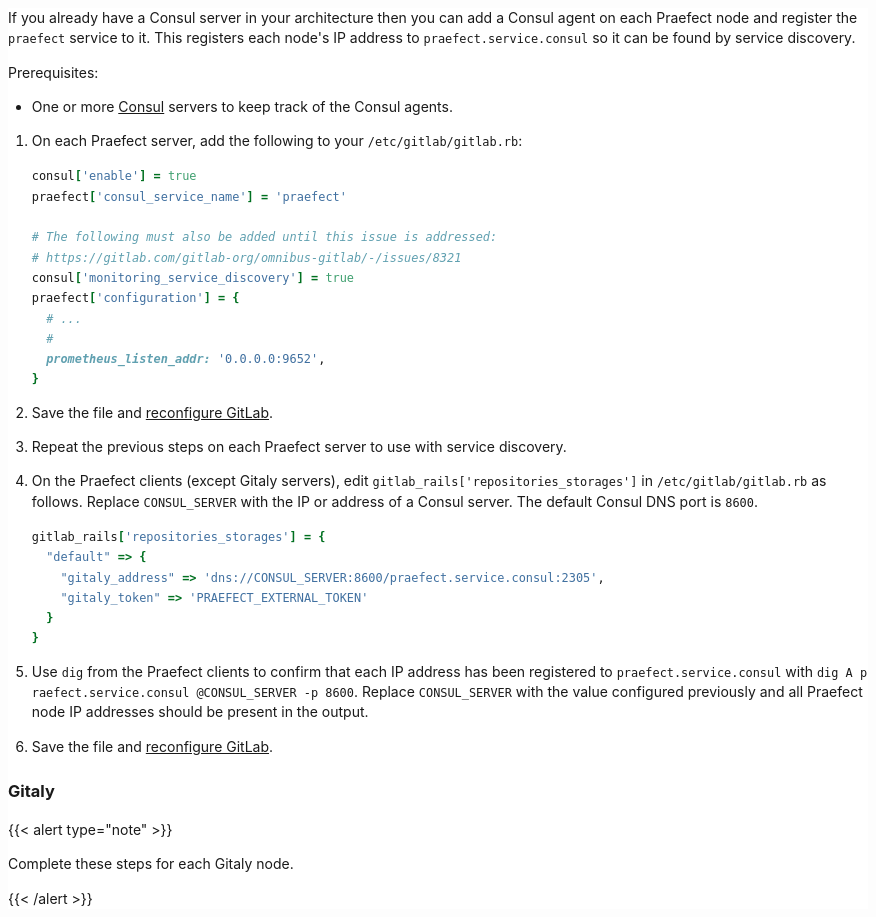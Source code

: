 If you already have a Consul server in your architecture then you can add
a Consul agent on each Praefect node and register the `praefect` service to it.
This registers each node's IP address to `praefect.service.consul` so it can be found
by service discovery.

Prerequisites:

- One or more [Consul](../../consul.md) servers to keep track of the Consul agents.

1. On each Praefect server, add the following to your `/etc/gitlab/gitlab.rb`:

   ```ruby
   consul['enable'] = true
   praefect['consul_service_name'] = 'praefect'

   # The following must also be added until this issue is addressed:
   # https://gitlab.com/gitlab-org/omnibus-gitlab/-/issues/8321
   consul['monitoring_service_discovery'] = true
   praefect['configuration'] = {
     # ...
     #
     prometheus_listen_addr: '0.0.0.0:9652',
   }
   ```

1. Save the file and [reconfigure GitLab](../../restart_gitlab.md#reconfigure-a-linux-package-installation).
1. Repeat the previous steps on each Praefect server to use with
   service discovery.
1. On the Praefect clients (except Gitaly servers), edit `gitlab_rails['repositories_storages']` in
   `/etc/gitlab/gitlab.rb` as follows. Replace `CONSUL_SERVER` with the IP or
   address of a Consul server. The default Consul DNS port is `8600`.

   ```ruby
   gitlab_rails['repositories_storages'] = {
     "default" => {
       "gitaly_address" => 'dns://CONSUL_SERVER:8600/praefect.service.consul:2305',
       "gitaly_token" => 'PRAEFECT_EXTERNAL_TOKEN'
     }
   }
   ```

1. Use `dig` from the Praefect clients to confirm that each IP address has been registered to
   `praefect.service.consul` with `dig A praefect.service.consul @CONSUL_SERVER -p 8600`.
   Replace `CONSUL_SERVER` with the value configured previously and all Praefect node IP addresses
   should be present in the output.
1. Save the file and [reconfigure GitLab](../../restart_gitlab.md#reconfigure-a-linux-package-installation).

### Gitaly

{{< alert type="note" >}}

Complete these steps for each Gitaly node.

{{< /alert >}}
